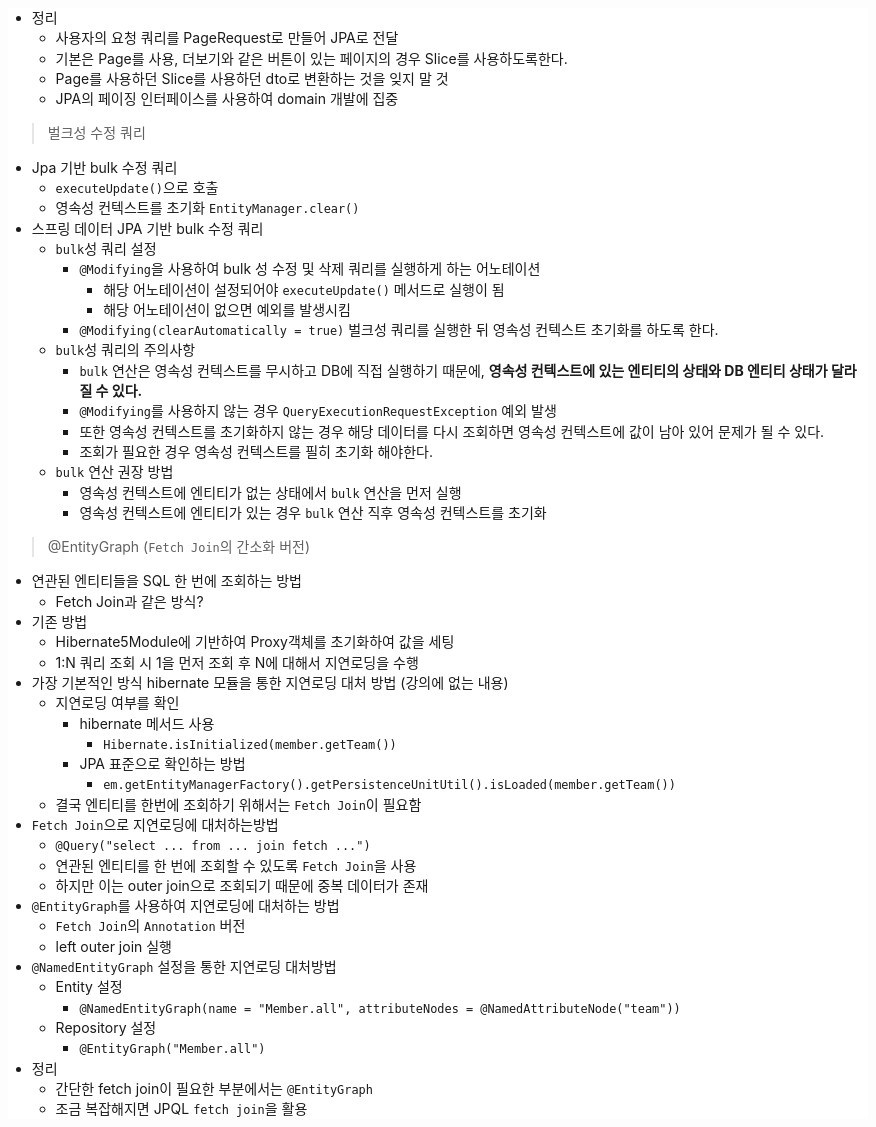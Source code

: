 * 정리
	* 사용자의 요청 쿼리를 PageRequest로 만들어 JPA로 전달
	* 기본은 Page를 사용, 더보기와 같은 버튼이 있는 페이지의 경우 Slice를 사용하도록한다.
	* Page를 사용하던 Slice를 사용하던 dto로 변환하는 것을 잊지 말 것
	* JPA의 페이징 인터페이스를 사용하여 domain 개발에 집중

> 벌크성 수정 쿼리

* Jpa 기반 bulk 수정 쿼리
	* `executeUpdate()`으로 호출
	* 영속성 컨텍스트를 초기화 `EntityManager.clear()`
* 스프링 데이터 JPA 기반 bulk 수정 쿼리
	* `bulk`성 쿼리 설정
		* `@Modifying`을 사용하여 bulk 성 수정 및 삭제 쿼리를 실행하게 하는 어노테이션
			* 해당 어노테이션이 설정되어야 `executeUpdate()` 메서드로 실행이 됨
			* 해당 어노테이션이 없으면 예외를 발생시킴
		* `@Modifying(clearAutomatically = true)` 벌크성 쿼리를 실행한 뒤 영속성 컨텍스트 초기화를 하도록 한다.
	* `bulk`성 쿼리의 주의사항
		* `bulk` 연산은 영속성 컨텍스트를 무시하고 DB에 직접 실행하기 때문에, **영속성 컨텍스트에 있는 엔티티의 상태와 DB 엔티티 상태가 달라질 수 있다.**
		* `@Modifying`를 사용하지 않는 경우 `QueryExecutionRequestException` 예외 발생
		* 또한 영속성 컨텍스트를 초기화하지 않는 경우 해당 데이터를 다시 조회하면 영속성 컨텍스트에 값이 남아 있어 문제가 될 수 있다.
		* 조회가 필요한 경우 영속성 컨텍스트를 필히 초기화 해야한다.
	* `bulk` 연산 권장 방법
		* 영속성 컨텍스트에 엔티티가 없는 상태에서 `bulk` 연산을 먼저 실행
		* 영속성 컨텍스트에 엔티티가 있는 경우 `bulk` 연산 직후 영속성 컨텍스트를 초기화

> @EntityGraph \(`Fetch Join`의 간소화 버전\)

* 연관된 엔티티들을 SQL 한 번에 조회하는 방법
	* Fetch Join과 같은 방식?
* 기존 방법
	* Hibernate5Module에 기반하여 Proxy객체를 초기화하여 값을 세팅
	* 1:N 쿼리 조회 시 1을 먼저 조회 후 N에 대해서 지연로딩을 수행
* 가장 기본적인 방식 hibernate 모듈을 통한 지연로딩 대처 방법 \(강의에 없는 내용\)
	* 지연로딩 여부를 확인
		* hibernate 메서드 사용
			* `Hibernate.isInitialized(member.getTeam())`
		* JPA 표준으로 확인하는 방법
			* `em.getEntityManagerFactory().getPersistenceUnitUtil().isLoaded(member.getTeam())`
	* 결국 엔티티를 한번에 조회하기 위해서는 `Fetch Join`이 필요함
* `Fetch Join`으로 지연로딩에 대처하는방법
	* `@Query("select ... from ... join fetch ...")`
	* 연관된 엔티티를 한 번에 조회할 수 있도록 `Fetch Join`을 사용
	* 하지만 이는 outer join으로 조회되기 때문에 중복 데이터가 존재
* `@EntityGraph`를 사용하여 지연로딩에 대처하는 방법
	* `Fetch Join`의 `Annotation` 버전
	* left outer join 실행
* `@NamedEntityGraph` 설정을 통한 지연로딩 대처방법
	* Entity 설정
		* `@NamedEntityGraph(name = "Member.all", attributeNodes = @NamedAttributeNode("team"))`
	* Repository 설정
		* `@EntityGraph("Member.all")`
* 정리
	* 간단한 fetch join이 필요한 부분에서는 `@EntityGraph`
	* 조금 복잡해지면 JPQL `fetch join`을 활용
